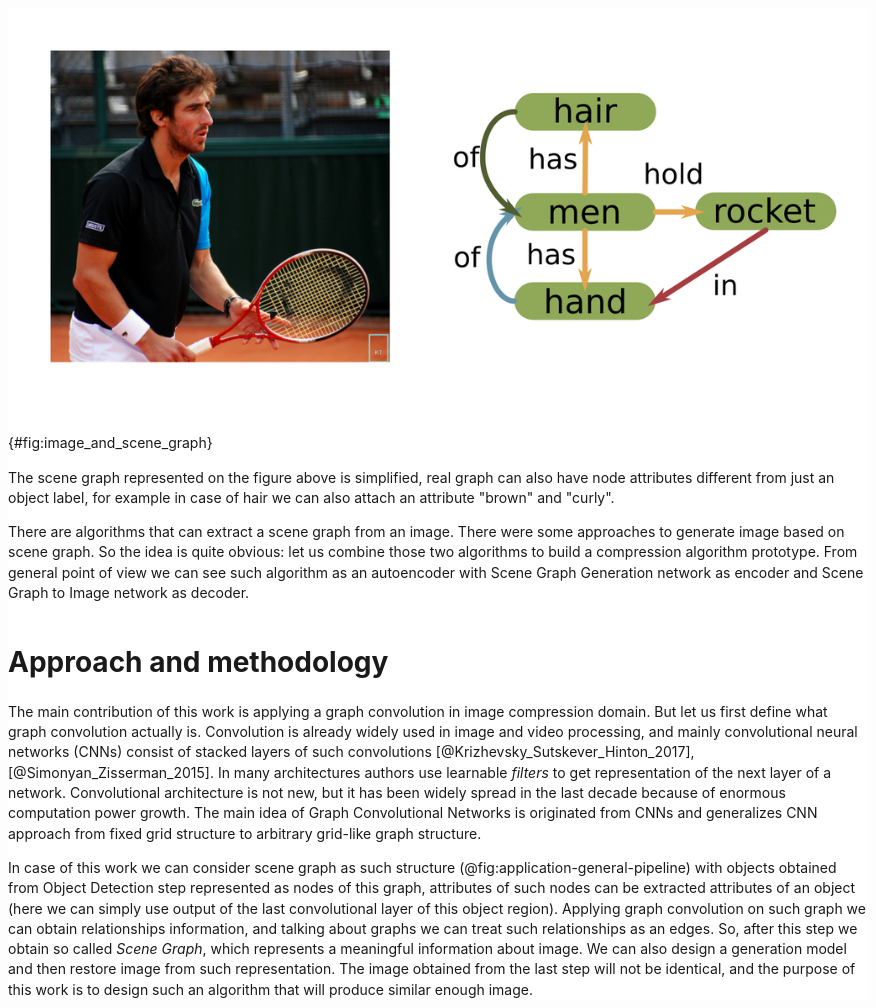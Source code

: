 ![**Image and scene graph associated with it**](./img/Image%20and%20scene%20graph.png){#fig:image_and_scene_graph}

The scene graph represented on the figure above is simplified, real graph can also have node attributes different from just an object label, for example in case of hair we can also attach an attribute "brown" and "curly".

There are algorithms that can extract a scene graph from an image. There were some approaches to generate image based on scene graph. So the idea is quite obvious: let us combine those two algorithms to build a compression algorithm prototype. From general point of view we can see such algorithm as an autoencoder with Scene Graph Generation network as encoder and Scene Graph to Image network as decoder.

# Approach and methodology

The main contribution of this work is applying a graph convolution in image compression domain. But let us first define what graph convolution actually is. Convolution is already widely used in image and video processing, and mainly convolutional neural networks (CNNs) consist of stacked layers of such convolutions [@Krizhevsky_Sutskever_Hinton_2017], [@Simonyan_Zisserman_2015]. In many architectures authors use learnable *filters* to get representation of the next layer of a network. Convolutional architecture is not new, but it has been widely spread in the last decade because of enormous computation power growth. The main idea of Graph Convolutional Networks is originated from CNNs and generalizes CNN approach from fixed grid structure to arbitrary grid-like graph structure.

In case of this work we can consider scene graph as such structure (@fig:application-general-pipeline) with objects obtained from Object Detection step represented as nodes of this graph, attributes of such nodes can be extracted attributes of an object (here we can simply use output of the last convolutional layer of this object region). Applying graph convolution on such graph we can obtain relationships information, and talking about graphs we can treat such relationships as an edges. So, after this step we obtain so called *Scene Graph*, which represents a meaningful information about image. We can also design a generation model and then restore image from such representation. The image obtained from the last step will not be identical, and the purpose of this work is to design such an algorithm that will produce similar enough image.
